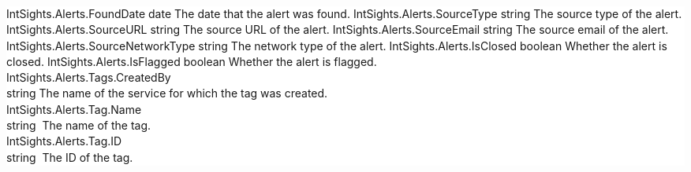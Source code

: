 <td style="width: 282px;">IntSights.Alerts.FoundDate</td>
<td style="width: 106px;">date</td>
<td style="width: 320px;">The date that the alert was found.</td>
</tr>
<tr>
<td style="width: 282px;">IntSights.Alerts.SourceType</td>
<td style="width: 106px;">string</td>
<td style="width: 320px;">The source type of the alert.</td>
</tr>
<tr>
<td style="width: 282px;">IntSights.Alerts.SourceURL</td>
<td style="width: 106px;">string</td>
<td style="width: 320px;">The source URL of the alert.</td>
</tr>
<tr>
<td style="width: 282px;">IntSights.Alerts.SourceEmail</td>
<td style="width: 106px;">string</td>
<td style="width: 320px;">The source email of the alert.</td>
</tr>
<tr>
<td style="width: 282px;">IntSights.Alerts.SourceNetworkType</td>
<td style="width: 106px;">string</td>
<td style="width: 320px;">The network type of the alert.</td>
</tr>
<tr>
<td style="width: 282px;">IntSights.Alerts.IsClosed</td>
<td style="width: 106px;">boolean</td>
<td style="width: 320px;">Whether the alert is closed.</td>
</tr>
<tr>
<td style="width: 282px;">IntSights.Alerts.IsFlagged</td>
<td style="width: 106px;">boolean</td>
<td style="width: 320px;">Whether the alert is flagged.</td>
</tr>
<tr>
<td style="width: 282px;">
<div>
<div><span>IntSights.Alerts.Tags.CreatedBy</span></div>
</div>
</td>
<td style="width: 106px;">string</td>
<td style="width: 320px;">The name of the service for which the tag was created. </td>
</tr>
<tr>
<td style="width: 282px;">
<div>
<div><span>IntSights.Alerts.Tag.Name</span></div>
</div>
</td>
<td style="width: 106px;">string </td>
<td style="width: 320px;">The name of the tag. </td>
</tr>
<tr>
<td style="width: 282px;">
<div>
<div><span>IntSights.Alerts.Tag.ID</span></div>
</div>
</td>
<td style="width: 106px;">string </td>
<td style="width: 320px;">The ID of the tag. </td>
</tr>
<tr>
<td style="width: 282px;">
<div>